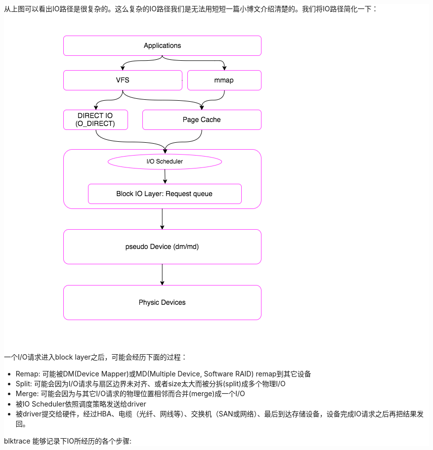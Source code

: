从上图可以看出IO路径是很复杂的。这么复杂的IO路径我们是无法用短短一篇小博文介绍清楚的。我们将IO路径简化一下：

![](/assets/IO/io_path_simple.png)



一个I/O请求进入block layer之后，可能会经历下面的过程：

- Remap: 可能被DM(Device Mapper)或MD(Multiple Device, Software RAID) remap到其它设备
- Split: 可能会因为I/O请求与扇区边界未对齐、或者size太大而被分拆(split)成多个物理I/O
- Merge: 可能会因为与其它I/O请求的物理位置相邻而合并(merge)成一个I/O
- 被IO Scheduler依照调度策略发送给driver
- 被driver提交给硬件，经过HBA、电缆（光纤、网线等）、交换机（SAN或网络）、最后到达存储设备，设备完成IO请求之后再把结果发回。

blktrace 能够记录下IO所经历的各个步骤:
